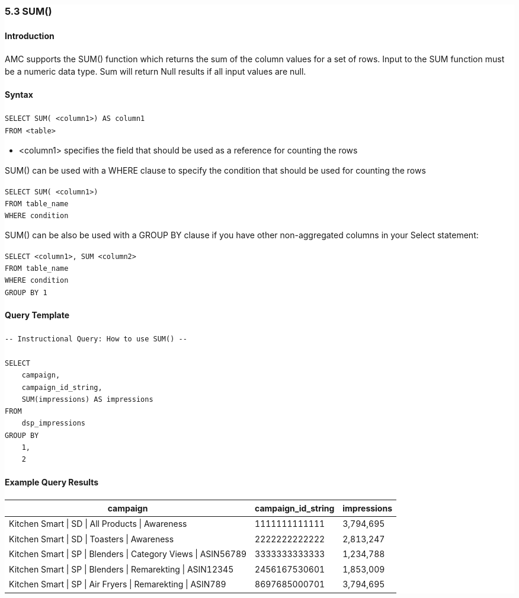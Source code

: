 
### 5.3 SUM()

#### Introduction

AMC supports the SUM() function which returns the sum of the column values for a set of rows. Input to the SUM function must be a numeric data type. Sum will return Null results if all input values are null. 


#### Syntax

```
SELECT SUM( <column1>) AS column1
FROM <table> 
```

* \<column1\> specifies the field that should be used as a reference for counting the rows 
 
SUM() can be used with a WHERE clause to specify the condition that should be used for counting the rows

```
SELECT SUM( <column1>)
FROM table_name
WHERE condition
```

SUM() can be also be used with a GROUP BY clause if you have other non-aggregated columns in your Select statement:

```
SELECT <column1>, SUM <column2>
FROM table_name
WHERE condition
GROUP BY 1
```

#### Query Template


```
-- Instructional Query: How to use SUM() --

SELECT
    campaign,
    campaign_id_string,
    SUM(impressions) AS impressions
FROM
    dsp_impressions
GROUP BY
    1,
    2
```

#### Example Query Results

| campaign                                                       | campaign_id_string   | impressions |
|----------------------------------------------------------------|---------------|-------------|
| Kitchen Smart \| SD \| All Products \| Awareness               | 1111111111111  | 3,794,695   |
| Kitchen Smart \| SD \| Toasters \| Awareness                   | 2222222222222  | 2,813,247   |
| Kitchen Smart \| SP \| Blenders \| Category Views \| ASIN56789 | 3333333333333  | 1,234,788   |
| Kitchen Smart \| SP \| Blenders \| Remarekting \| ASIN12345    | 2456167530601 | 1,853,009   |
| Kitchen Smart \| SP \| Air Fryers \| Remarekting \| ASIN789    | 8697685000701 | 3,794,695   |
